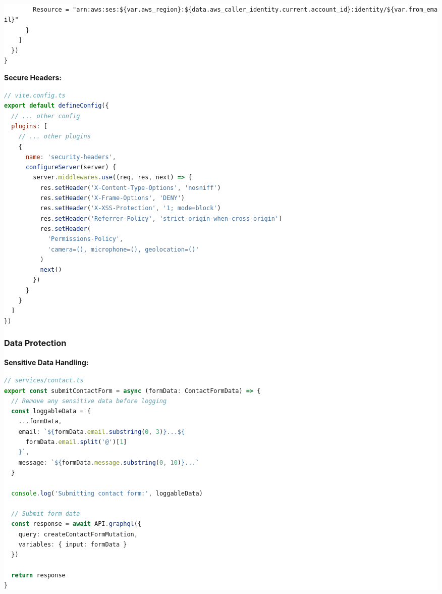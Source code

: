 ```hcl
        Resource = "arn:aws:ses:${var.aws_region}:${data.aws_caller_identity.current.account_id}:identity/${var.from_email}"
      }
    ]
  })
}
```

**Secure Headers:**

```javascript
// vite.config.ts
export default defineConfig({
  // ... other config
  plugins: [
    // ... other plugins
    {
      name: 'security-headers',
      configureServer(server) {
        server.middlewares.use((req, res, next) => {
          res.setHeader('X-Content-Type-Options', 'nosniff')
          res.setHeader('X-Frame-Options', 'DENY')
          res.setHeader('X-XSS-Protection', '1; mode=block')
          res.setHeader('Referrer-Policy', 'strict-origin-when-cross-origin')
          res.setHeader(
            'Permissions-Policy',
            'camera=(), microphone=(), geolocation=()'
          )
          next()
        })
      }
    }
  ]
})
```

### Data Protection

**Sensitive Data Handling:**

```typescript
// services/contact.ts
export const submitContactForm = async (formData: ContactFormData) => {
  // Remove any sensitive data before logging
  const loggableData = {
    ...formData,
    email: `${formData.email.substring(0, 3)}...${
      formData.email.split('@')[1]
    }`,
    message: `${formData.message.substring(0, 10)}...`
  }

  console.log('Submitting contact form:', loggableData)

  // Submit form data
  const response = await API.graphql({
    query: createContactFormMutation,
    variables: { input: formData }
  })

  return response
}
```


  [key: string]: any